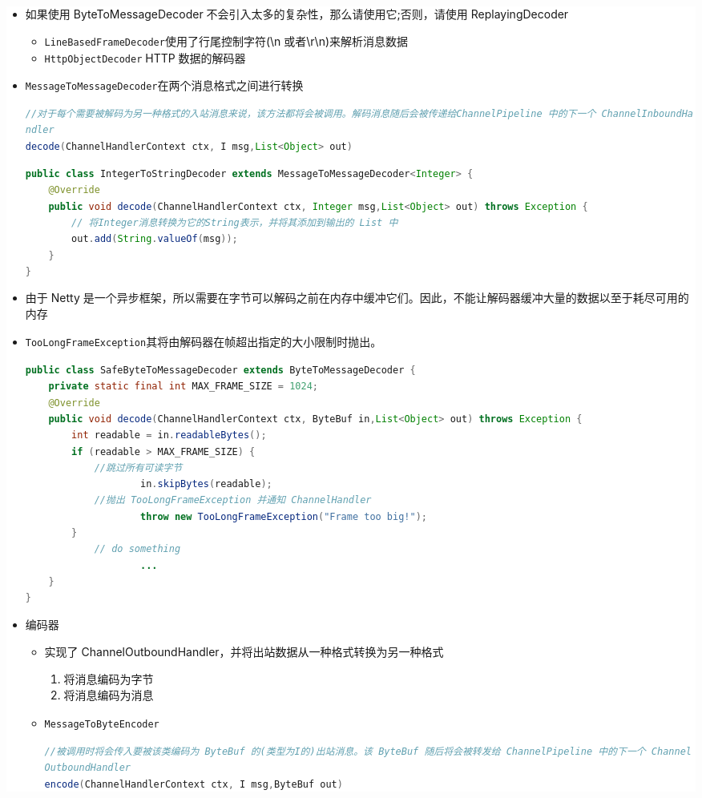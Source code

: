   - 如果使用 ByteToMessageDecoder 不会引入太多的复杂性，那么请使用它;否则，请使用 ReplayingDecoder

    - `LineBasedFrameDecoder`使用了行尾控制字符(\n 或者\r\n)来解析消息数据
    - `HttpObjectDecoder` HTTP 数据的解码器

  - `MessageToMessageDecoder`在两个消息格式之间进行转换

    ```java
    //对于每个需要被解码为另一种格式的入站消息来说，该方法都将会被调用。解码消息随后会被传递给ChannelPipeline 中的下一个 ChannelInboundHandler
    decode(ChannelHandlerContext ctx, I msg,List<Object> out)
    ```

    ```java
    public class IntegerToStringDecoder extends MessageToMessageDecoder<Integer> {
    	@Override
    	public void decode(ChannelHandlerContext ctx, Integer msg,List<Object> out) throws Exception {
            // 将Integer消息转换为它的String表示，并将其添加到输出的 List 中
            out.add(String.valueOf(msg));
        }
    }
    ```

  - 由于 Netty 是一个异步框架，所以需要在字节可以解码之前在内存中缓冲它们。因此，不能让解码器缓冲大量的数据以至于耗尽可用的内存

  - `TooLongFrameException`其将由解码器在帧超出指定的大小限制时抛出。

    ```java
    public class SafeByteToMessageDecoder extends ByteToMessageDecoder { 
        private static final int MAX_FRAME_SIZE = 1024;
    	@Override
    	public void decode(ChannelHandlerContext ctx, ByteBuf in,List<Object> out) throws Exception { 
            int readable = in.readableBytes(); 
            if (readable > MAX_FRAME_SIZE) {
                //跳过所有可读字节
    					in.skipBytes(readable);
                //抛出 TooLongFrameException 并通知 ChannelHandler
    					throw new TooLongFrameException("Frame too big!");
            }
                // do something
    					... 
    	}
    }
    ```

- 编码器

  - 实现了 ChannelOutboundHandler，并将出站数据从一种格式转换为另一种格式
    1. 将消息编码为字节
    2. 将消息编码为消息 

  - `MessageToByteEncoder`

    ```java
    //被调用时将会传入要被该类编码为 ByteBuf 的(类型为I的)出站消息。该 ByteBuf 随后将会被转发给 ChannelPipeline 中的下一个 ChannelOutboundHandler
    encode(ChannelHandlerContext ctx, I msg,ByteBuf out)
    ```
